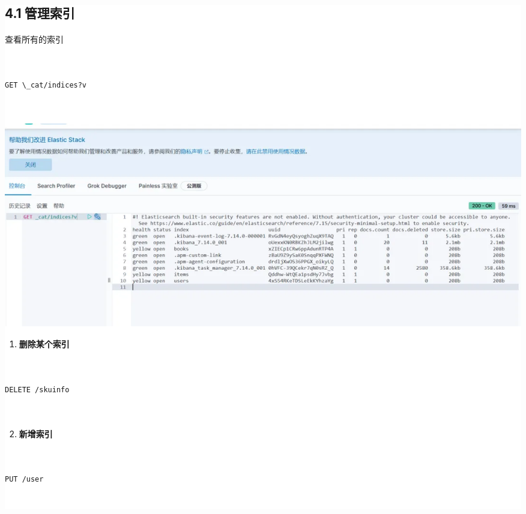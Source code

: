 4.1 管理索引
--------

查看所有的索引

```


GET \_cat/indices?v  



```

![](./2024/06/16/ES从入门到精通/19.png)
1.  **删除某个索引**


```


DELETE /skuinfo  



```

2.  **新增索引**


```


PUT /user  



```
